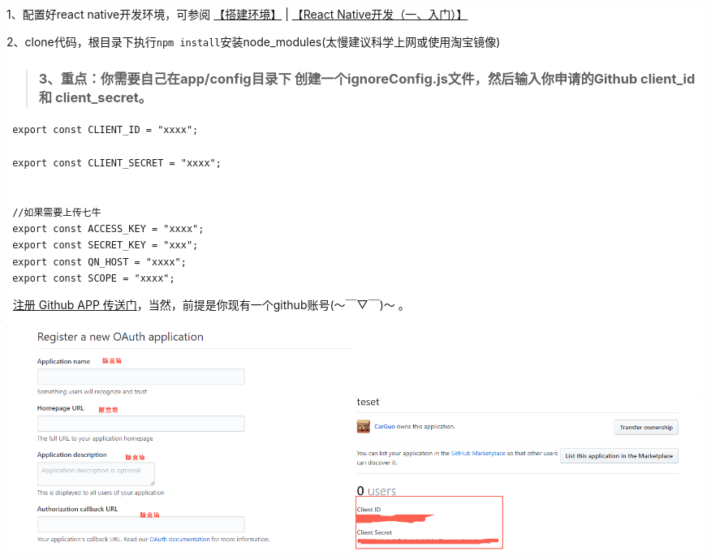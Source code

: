 1、配置好react native开发环境，可参阅 [【搭建环境】](http://reactnative.cn/docs/0.51/getting-started.html) | [【React Native开发（一、入门）】](http://www.jianshu.com/p/97692b1c451d)

2、clone代码，根目录下执行`npm install`安装node_modules(太慢建议科学上网或使用淘宝镜像)

>### 3、重点：你需要自己在app/config目录下 创建一个ignoreConfig.js文件，然后输入你申请的Github client_id 和 client_secret。

     export const CLIENT_ID = "xxxx";

     export const CLIENT_SECRET = "xxxx";


     //如果需要上传七牛
     export const ACCESS_KEY = "xxxx";
     export const SECRET_KEY = "xxx";
     export const QN_HOST = "xxxx";
     export const SCOPE = "xxxx";

   [      注册 Github APP 传送门](https://github.com/settings/applications/new)，当然，前提是你现有一个github账号(～￣▽￣)～ 。
  
 <div>
<img src="./register0.jpg" width="426px"/>
<img src="./register1.jpg" width="426px"/>
</div>